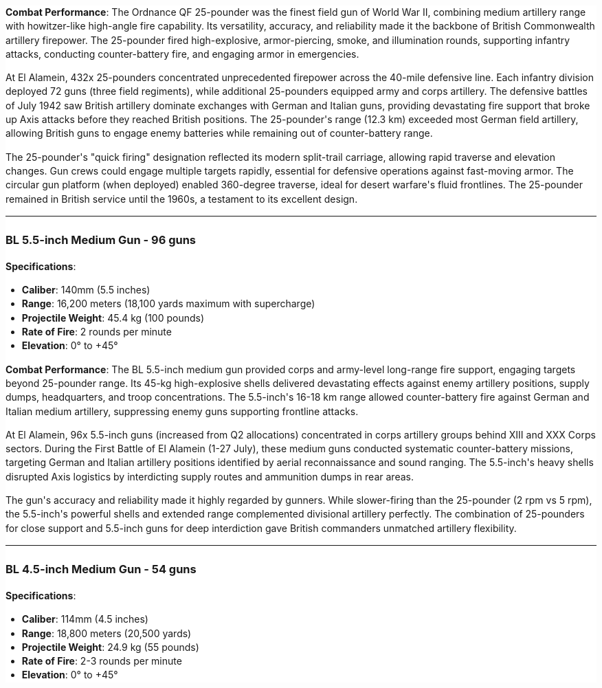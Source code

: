 **Combat Performance**: The Ordnance QF 25-pounder was the finest field gun of World War II, combining medium artillery range with howitzer-like high-angle fire capability. Its versatility, accuracy, and reliability made it the backbone of British Commonwealth artillery firepower. The 25-pounder fired high-explosive, armor-piercing, smoke, and illumination rounds, supporting infantry attacks, conducting counter-battery fire, and engaging armor in emergencies.

At El Alamein, 432x 25-pounders concentrated unprecedented firepower across the 40-mile defensive line. Each infantry division deployed 72 guns (three field regiments), while additional 25-pounders equipped army and corps artillery. The defensive battles of July 1942 saw British artillery dominate exchanges with German and Italian guns, providing devastating fire support that broke up Axis attacks before they reached British positions. The 25-pounder's range (12.3 km) exceeded most German field artillery, allowing British guns to engage enemy batteries while remaining out of counter-battery range.

The 25-pounder's "quick firing" designation reflected its modern split-trail carriage, allowing rapid traverse and elevation changes. Gun crews could engage multiple targets rapidly, essential for defensive operations against fast-moving armor. The circular gun platform (when deployed) enabled 360-degree traverse, ideal for desert warfare's fluid frontlines. The 25-pounder remained in British service until the 1960s, a testament to its excellent design.

---

### BL 5.5-inch Medium Gun - 96 guns

**Specifications**:
- **Caliber**: 140mm (5.5 inches)
- **Range**: 16,200 meters (18,100 yards maximum with supercharge)
- **Projectile Weight**: 45.4 kg (100 pounds)
- **Rate of Fire**: 2 rounds per minute
- **Elevation**: 0° to +45°

**Combat Performance**: The BL 5.5-inch medium gun provided corps and army-level long-range fire support, engaging targets beyond 25-pounder range. Its 45-kg high-explosive shells delivered devastating effects against enemy artillery positions, supply dumps, headquarters, and troop concentrations. The 5.5-inch's 16-18 km range allowed counter-battery fire against German and Italian medium artillery, suppressing enemy guns supporting frontline attacks.

At El Alamein, 96x 5.5-inch guns (increased from Q2 allocations) concentrated in corps artillery groups behind XIII and XXX Corps sectors. During the First Battle of El Alamein (1-27 July), these medium guns conducted systematic counter-battery missions, targeting German and Italian artillery positions identified by aerial reconnaissance and sound ranging. The 5.5-inch's heavy shells disrupted Axis logistics by interdicting supply routes and ammunition dumps in rear areas.

The gun's accuracy and reliability made it highly regarded by gunners. While slower-firing than the 25-pounder (2 rpm vs 5 rpm), the 5.5-inch's powerful shells and extended range complemented divisional artillery perfectly. The combination of 25-pounders for close support and 5.5-inch guns for deep interdiction gave British commanders unmatched artillery flexibility.

---

### BL 4.5-inch Medium Gun - 54 guns

**Specifications**:
- **Caliber**: 114mm (4.5 inches)
- **Range**: 18,800 meters (20,500 yards)
- **Projectile Weight**: 24.9 kg (55 pounds)
- **Rate of Fire**: 2-3 rounds per minute
- **Elevation**: 0° to +45°
